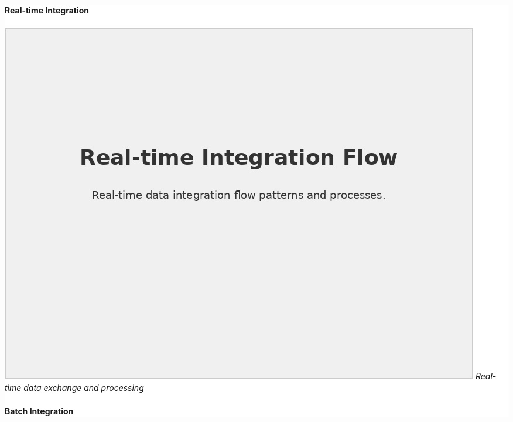 #### Real-time Integration
![Real-time Integration Flow](images/realtime-integration-flow.png)
*Real-time data exchange and processing*

#### Batch Integration